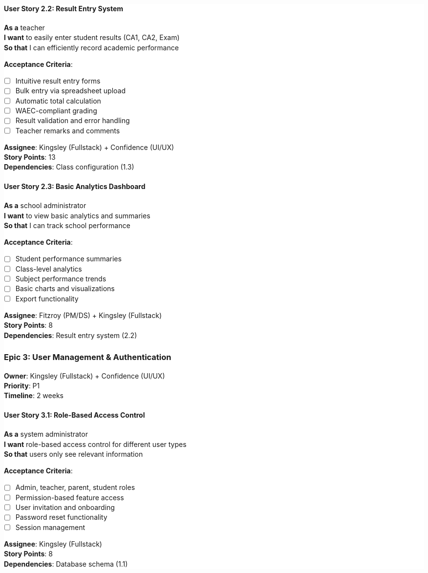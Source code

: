 #### User Story 2.2: Result Entry System
**As a** teacher  
**I want** to easily enter student results (CA1, CA2, Exam)  
**So that** I can efficiently record academic performance

**Acceptance Criteria**:
- [ ] Intuitive result entry forms
- [ ] Bulk entry via spreadsheet upload
- [ ] Automatic total calculation
- [ ] WAEC-compliant grading
- [ ] Result validation and error handling
- [ ] Teacher remarks and comments

**Assignee**: Kingsley (Fullstack) + Confidence (UI/UX)  
**Story Points**: 13  
**Dependencies**: Class configuration (1.3)

#### User Story 2.3: Basic Analytics Dashboard
**As a** school administrator  
**I want** to view basic analytics and summaries  
**So that** I can track school performance

**Acceptance Criteria**:
- [ ] Student performance summaries
- [ ] Class-level analytics
- [ ] Subject performance trends
- [ ] Basic charts and visualizations
- [ ] Export functionality

**Assignee**: Fitzroy (PM/DS) + Kingsley (Fullstack)  
**Story Points**: 8  
**Dependencies**: Result entry system (2.2)

### Epic 3: User Management & Authentication
**Owner**: Kingsley (Fullstack) + Confidence (UI/UX)  
**Priority**: P1  
**Timeline**: 2 weeks

#### User Story 3.1: Role-Based Access Control
**As a** system administrator  
**I want** role-based access control for different user types  
**So that** users only see relevant information

**Acceptance Criteria**:
- [ ] Admin, teacher, parent, student roles
- [ ] Permission-based feature access
- [ ] User invitation and onboarding
- [ ] Password reset functionality
- [ ] Session management

**Assignee**: Kingsley (Fullstack)  
**Story Points**: 8  
**Dependencies**: Database schema (1.1)
